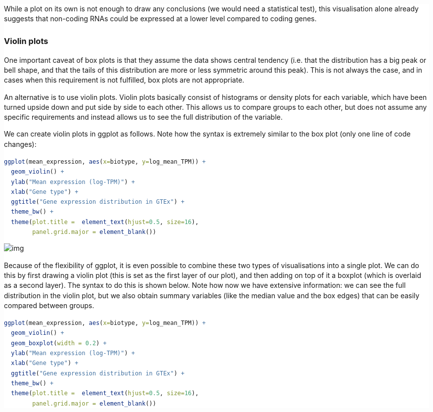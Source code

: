 While a plot on its own is not enough to draw any conclusions (we would need a statistical test), this visualisation
alone already suggests that non-coding RNAs could be expressed at a lower level compared to coding genes.

### Violin plots

One important caveat of box plots is that they assume the data shows central tendency (i.e. that the distribution has a
big peak or bell shape, and that the tails of this distribution are more or less symmetric around this peak). This is
not always the case, and in cases when this requirement is not fulfilled, box plots are not appropriate.

An alternative is to use violin plots. Violin plots basically consist of histograms or density plots for each variable,
which have been turned upside down and put side by side to each other. This allows us to compare groups to each other,
but does not assume any specific requirements and instead allows us to see the full distribution of the variable.

We can create violin plots in ggplot as follows. Note how the syntax is extremely similar to the box plot (only one line
of code changes):

```r
ggplot(mean_expression, aes(x=biotype, y=log_mean_TPM)) +
  geom_violin() +
  ylab("Mean expression (log-TPM)") +
  xlab("Gene type") +
  ggtitle("Gene expression distribution in GTEx") +
  theme_bw() +
  theme(plot.title =  element_text(hjust=0.5, size=16),
        panel.grid.major = element_blank())
```

![img](Data-visualisation-practical_GTEx_files/figure-html/plot_log_TPM_by_biotype_violin_plot-1.png)

Because of the flexibility of ggplot, it is even possible to combine these two types of visualisations into a single
plot. We can do this by first drawing a violin plot (this is set as the first layer of our plot), and then adding on top
of it a boxplot (which is overlaid as a second layer). The syntax to do this is shown below. Note how now we have
extensive information: we can see the full distribution in the violin plot, but we also obtain summary variables (like
the median value and the box edges) that can be easily compared between groups.


```r
ggplot(mean_expression, aes(x=biotype, y=log_mean_TPM)) +
  geom_violin() +
  geom_boxplot(width = 0.2) +
  ylab("Mean expression (log-TPM)") +
  xlab("Gene type") +
  ggtitle("Gene expression distribution in GTEx") +
  theme_bw() +
  theme(plot.title =  element_text(hjust=0.5, size=16),
        panel.grid.major = element_blank())
```
